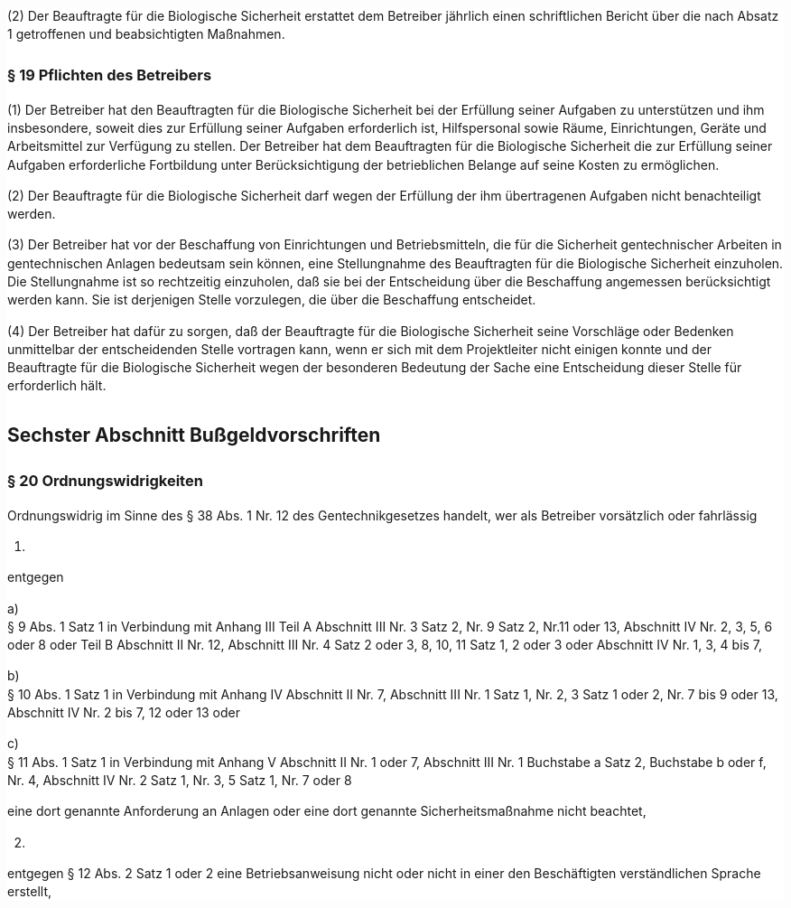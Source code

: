 (2) Der Beauftragte für die Biologische Sicherheit erstattet dem Betreiber jährlich einen schriftlichen Bericht über die nach Absatz 1 getroffenen und beabsichtigten Maßnahmen.

### § 19 Pflichten des Betreibers

(1) Der Betreiber hat den Beauftragten für die Biologische Sicherheit bei der Erfüllung seiner Aufgaben zu unterstützen und ihm insbesondere, soweit dies zur Erfüllung seiner Aufgaben erforderlich ist, Hilfspersonal sowie Räume, Einrichtungen, Geräte und Arbeitsmittel zur Verfügung zu stellen. Der Betreiber hat dem Beauftragten für die Biologische Sicherheit die zur Erfüllung seiner Aufgaben erforderliche Fortbildung unter Berücksichtigung der betrieblichen Belange auf seine Kosten zu ermöglichen.

(2) Der Beauftragte für die Biologische Sicherheit darf wegen der Erfüllung der ihm übertragenen Aufgaben nicht benachteiligt werden.

(3) Der Betreiber hat vor der Beschaffung von Einrichtungen und Betriebsmitteln, die für die Sicherheit gentechnischer Arbeiten in gentechnischen Anlagen bedeutsam sein können, eine Stellungnahme des Beauftragten für die Biologische Sicherheit einzuholen. Die Stellungnahme ist so rechtzeitig einzuholen, daß sie bei der Entscheidung über die Beschaffung angemessen berücksichtigt werden kann. Sie ist derjenigen Stelle vorzulegen, die über die Beschaffung entscheidet.

(4) Der Betreiber hat dafür zu sorgen, daß der Beauftragte für die Biologische Sicherheit seine Vorschläge oder Bedenken unmittelbar der entscheidenden Stelle vortragen kann, wenn er sich mit dem Projektleiter nicht einigen konnte und der Beauftragte für die Biologische Sicherheit wegen der besonderen Bedeutung der Sache eine Entscheidung dieser Stelle für erforderlich hält.

Sechster Abschnitt Bußgeldvorschriften
--------------------------------------

### 

### § 20 Ordnungswidrigkeiten

Ordnungswidrig im Sinne des § 38 Abs. 1 Nr. 12 des Gentechnikgesetzes handelt, wer als Betreiber vorsätzlich oder fahrlässig

1.  
entgegen

a)  
§ 9 Abs. 1 Satz 1 in Verbindung mit Anhang III Teil A Abschnitt III Nr. 3 Satz 2, Nr. 9 Satz 2, Nr.11 oder 13, Abschnitt IV Nr. 2, 3, 5, 6 oder 8 oder Teil B Abschnitt II Nr. 12, Abschnitt III Nr. 4 Satz 2 oder 3, 8, 10, 11 Satz 1, 2 oder 3 oder Abschnitt IV Nr. 1, 3, 4 bis 7,

b)  
§ 10 Abs. 1 Satz 1 in Verbindung mit Anhang IV Abschnitt II Nr. 7, Abschnitt III Nr. 1 Satz 1, Nr. 2, 3 Satz 1 oder 2, Nr. 7 bis 9 oder 13, Abschnitt IV Nr. 2 bis 7, 12 oder 13 oder

c)  
§ 11 Abs. 1 Satz 1 in Verbindung mit Anhang V Abschnitt II Nr. 1 oder 7, Abschnitt III Nr. 1 Buchstabe a Satz 2, Buchstabe b oder f, Nr. 4, Abschnitt IV Nr. 2 Satz 1, Nr. 3, 5 Satz 1, Nr. 7 oder 8

eine dort genannte Anforderung an Anlagen oder eine dort genannte Sicherheitsmaßnahme nicht beachtet,

2.  
entgegen § 12 Abs. 2 Satz 1 oder 2 eine Betriebsanweisung nicht oder nicht in einer den Beschäftigten verständlichen Sprache erstellt,
